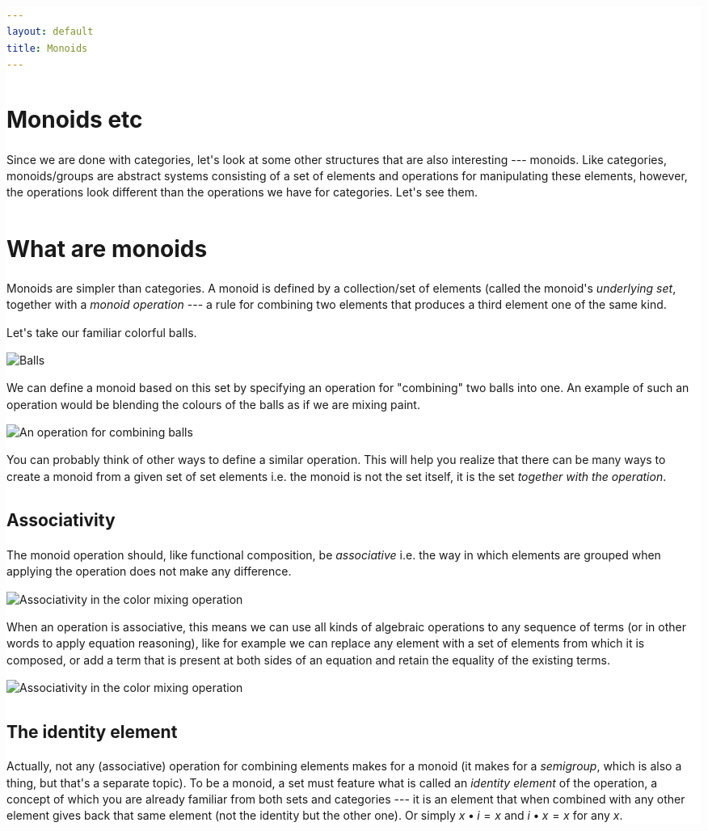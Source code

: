 ```yaml
---
layout: default
title: Monoids 
---
```


Monoids etc
===

Since we are done with categories, let's look at some other structures that are also interesting --- monoids. Like categories, monoids/groups are abstract systems consisting of a set of elements and operations for manipulating these elements, however, the operations look different than the operations we have for categories. Let's see them.

What are monoids
===

Monoids are simpler than categories. A monoid is defined by a collection/set of elements (called the monoid's *underlying set*, together with a *monoid operation* --- a rule for combining two elements that produces a third element one of the same kind.

Let's take our familiar colorful balls.

![Balls](../03_monoid/balls.svg)

We can define a monoid based on this set by specifying an operation for "combining" two balls into one. An example of such an operation would be blending the colours of the balls as if we are mixing paint.

![An operation for combining balls](../03_monoid/balls_operation.svg)

You can probably think of other ways to define a similar operation. This will help you realize that there can be many ways to create a monoid from a given set of set elements i.e. the monoid is not the set itself, it is the set *together with the operation*.

Associativity
---

The monoid operation should, like functional composition, be *associative* i.e. the way in which elements are grouped when applying the operation does not make any difference.

![Associativity in the color mixing operation](../03_monoid/balls_associativity.svg)

When an operation is associative, this means we can use all kinds of algebraic operations to any sequence of terms (or in other words to apply equation reasoning), like for example we can replace any element with a set of elements from which it is composed, or add a term that is present at both sides of an equation and retain the equality of the existing terms.

![Associativity in the color mixing operation](../03_monoid/balls_arithmetic.svg)

The identity element
---

Actually, not any (associative) operation for combining elements makes for a monoid (it makes for a *semigroup*, which is also a thing, but that's a separate topic). To be a monoid, a set must feature what is called an *identity element* of the operation, a concept of which you are already familiar from both sets and categories --- it is an element that when combined with any other element gives back that same element (not the identity but the other one). Or simply $x • i = x$ and $i • x = x$ for any $x$. 

